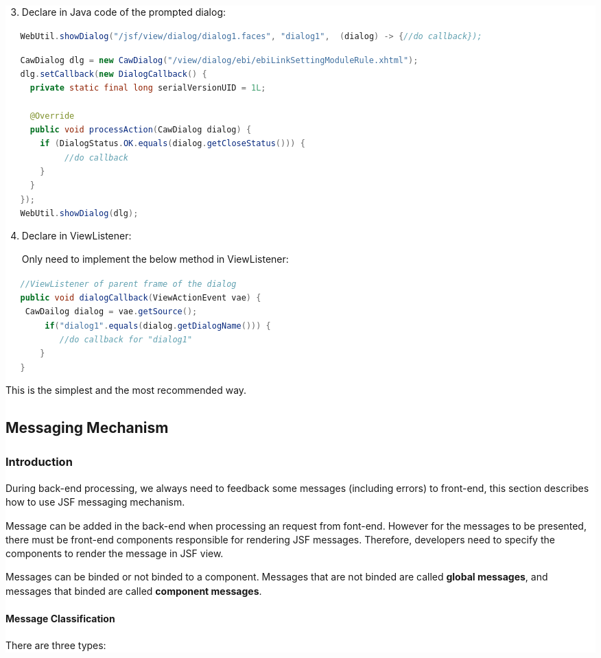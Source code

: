 3. Declare in Java code of the prompted dialog:

```java
   WebUtil.showDialog("/jsf/view/dialog/dialog1.faces", "dialog1",  (dialog) -> {//do callback});
```

```java
   CawDialog dlg = new CawDialog("/view/dialog/ebi/ebiLinkSettingModuleRule.xhtml");
   dlg.setCallback(new DialogCallback() {
     private static final long serialVersionUID = 1L;

     @Override
     public void processAction(CawDialog dialog) {
       if (DialogStatus.OK.equals(dialog.getCloseStatus())) {
        	//do callback
       }
     }
   });
   WebUtil.showDialog(dlg);
```

4. Declare in ViewListener:

   Only need to implement the below method in ViewListener:

```java
   //ViewListener of parent frame of the dialog
   public void dialogCallback(ViewActionEvent vae) {
   	CawDailog dialog = vae.getSource();
     	if("dialog1".equals(dialog.getDialogName())) {
           //do callback for "dialog1"
       }
   }
```

   This is the simplest and the most recommended way.




## Messaging Mechanism

### Introduction

During back-end processing, we always need to feedback some messages (including errors) to front-end, this section describes how to use JSF messaging mechanism.

Message can be added in the back-end when processing an request from font-end. However for the messages to be presented, there must be front-end components responsible for rendering JSF messages. Therefore, developers need to specify the components to render the message in JSF view.

Messages can be binded or not binded to a component. Messages that are not binded are called **global messages**, and messages that binded are called **component messages**.

#### Message Classification

There are three types:
